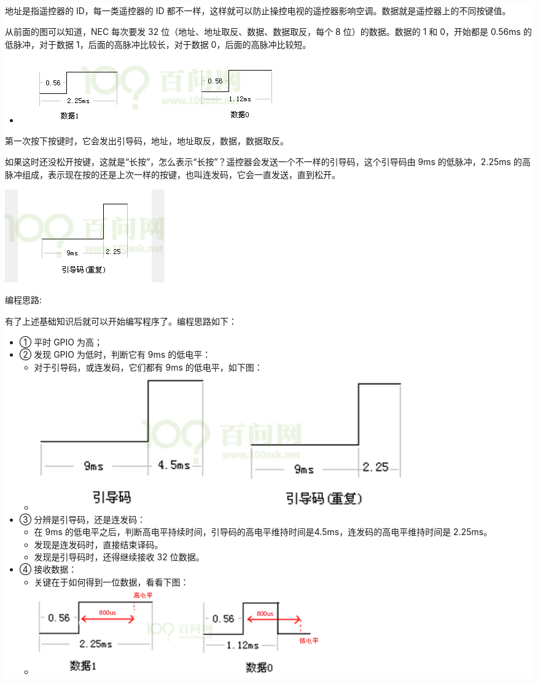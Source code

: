 地址是指遥控器的 ID，每一类遥控器的 ID 都不一样，这样就可以防止操控电视的遥控器影响空调。数据就是遥控器上的不同按键值。

从前面的图可以知道，NEC 每次要发 32 位（地址、地址取反、数据、数据取反，每个 8 位）的数据。数据的 1 和 0，开始都是 0.56ms 的低脉冲，对于数据 1，后面的高脉冲比较长，对于数据 0，后面的高脉冲比较短。
- ![](assets/Pasted%20image%2020230919231338.png)

第一次按下按键时，它会发出引导码，地址，地址取反，数据，数据取反。

如果这时还没松开按键，这就是“长按”，怎么表示“长按”？遥控器会发送一个不一样的引导码，这个引导码由 9ms 的低脉冲，2.25ms 的高脉冲组成，表示现在按的还是上次一样的按键，也叫连发码，它会一直发送，直到松开。

![](assets/Pasted%20image%2020230919231403.png)

编程思路:

有了上述基础知识后就可以开始编写程序了。编程思路如下：
- ① 平时 GPIO 为高；
- ② 发现 GPIO 为低时，判断它有 9ms 的低电平：
	- 对于引导码，或连发码，它们都有 9ms 的低电平，如下图：
	- ![](assets/Pasted%20image%2020230919231501.png)
- ③ 分辨是引导码，还是连发码：
	- 在 9ms 的低电平之后，判断高电平持续时间，引导码的高电平维持时间是4.5ms，连发码的高电平维持时间是 2.25ms。
	- 发现是连发码时，直接结束译码。
	- 发现是引导码时，还得继续接收 32 位数据。
- ④ 接收数据：
	- 关键在于如何得到一位数据，看看下图：
	- ![](assets/Pasted%20image%2020230919231559.png)
